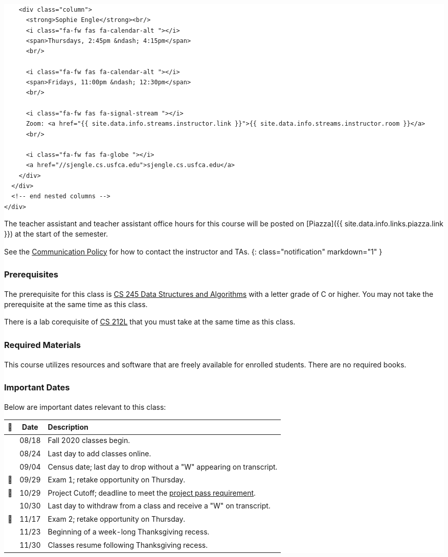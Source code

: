         <div class="column">
          <strong>Sophie Engle</strong><br/>
          <i class="fa-fw fas fa-calendar-alt "></i>
          <span>Thursdays, 2:45pm &ndash; 4:15pm</span>
          <br/>

          <i class="fa-fw fas fa-calendar-alt "></i>
          <span>Fridays, 11:00pm &ndash; 12:30pm</span>
          <br/>

          <i class="fa-fw fas fa-signal-stream "></i>
          Zoom: <a href="{{ site.data.info.streams.instructor.link }}">{{ site.data.info.streams.instructor.room }}</a>
          <br/>

          <i class="fa-fw fas fa-globe "></i>
          <a href="//sjengle.cs.usfca.edu">sjengle.cs.usfca.edu</a>
        </div>
      </div>
      <!-- end nested columns -->
    </div>
  </div>
</div>

The teacher assistant and teacher assistant office hours for this course will be posted on [Piazza]({{ site.data.info.links.piazza.link }}) at the start of the semester.

<i class="fas fa-envelope-open-text"></i>
See the [Communication Policy](#communication-policy) for how to contact the instructor and TAs.
{: class="notification" markdown="1" }

### Prerequisites

The prerequisite for this class is [CS 245 Data Structures and Algorithms](https://catalog.usfca.edu/preview_course_nopop.php?catoid=22&coid=186459) with a letter grade of C or higher. You may not take the prerequisite at the same time as this class.

There is a lab corequisite of [CS 212L](https://catalog.usfca.edu/preview_course_nopop.php?catoid=22&coid=189646) that you must take at the same time as this class.

### Required Materials

This course utilizes resources and software that are freely available for enrolled students. There are no required books.

### Important Dates

Below are important dates relevant to this class:

| 🚩 | Date  | Description |
|---:|:-----:|:------------|
|    | 08/18 | Fall 2020 classes begin. |
|    | 08/24 | Last day to add classes online. |
|    | 09/04 | Census date; last day to drop without a "W" appearing on transcript. |
| 🚩 | 09/29 | Exam 1; retake opportunity on Thursday. |
| 🚩 | 10/29 | Project Cutoff; deadline to meet the [project pass requirement](#pass-requirements). |
|    | 10/30 | Last day to withdraw from a class and receive a "W" on transcript. |
| 🚩 | 11/17 | Exam 2; retake opportunity on Thursday. |
|    | 11/23 | Beginning of a week-long Thanksgiving recess. |
|    | 11/30 | Classes resume following Thanksgiving recess. |